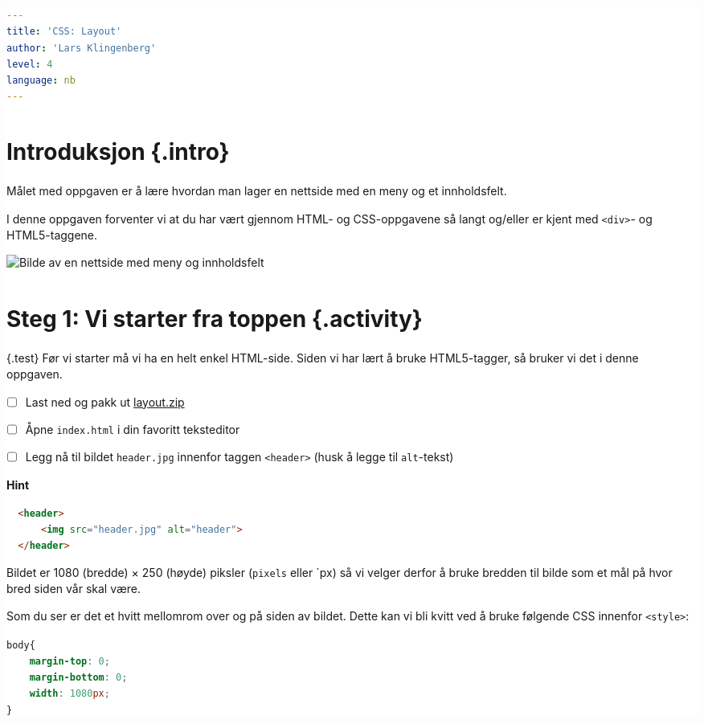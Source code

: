 ```yaml
---
title: 'CSS: Layout'
author: 'Lars Klingenberg'
level: 4
language: nb
---
```



# Introduksjon {.intro}

Målet med oppgaven er å lære hvordan man lager en nettside med en meny og et
innholdsfelt.

I denne oppgaven forventer vi at du har vært gjennom HTML- og CSS-oppgavene så
langt og/eller er kjent med `<div>`- og HTML5-taggene.


![Bilde av en nettside med meny og innholdsfelt](ressurser/screenshot_resultat.png)


# Steg 1: Vi starter fra toppen {.activity}

{.test} Før vi starter må vi ha en helt enkel HTML-side. Siden vi har lært å
bruke HTML5-tagger, så bruker vi det i denne oppgaven.

- [ ] Last ned og pakk ut [layout.zip](ressurser/layout.zip)

- [ ] Åpne `index.html` i din favoritt teksteditor

- [ ] Legg nå til bildet `header.jpg` innenfor taggen `<header>` (husk å legge
      til `alt`-tekst)

<toggle>
  <strong>Hint</strong>
  <hide>

  ```html
    <header>
        <img src="header.jpg" alt="header">
    </header>
   ```
  </hide>
</toggle>


Bildet er 1080 (bredde) × 250 (høyde) piksler (`pixels` eller `px) så vi velger
derfor å bruke bredden til bilde som et mål på hvor bred siden vår skal være.

Som du ser er det et hvitt mellomrom over og på siden av bildet. Dette kan vi
bli kvitt ved å bruke følgende CSS innenfor `<style>`:

```css
body{
    margin-top: 0;
    margin-bottom: 0;
    width: 1080px;
}
```
